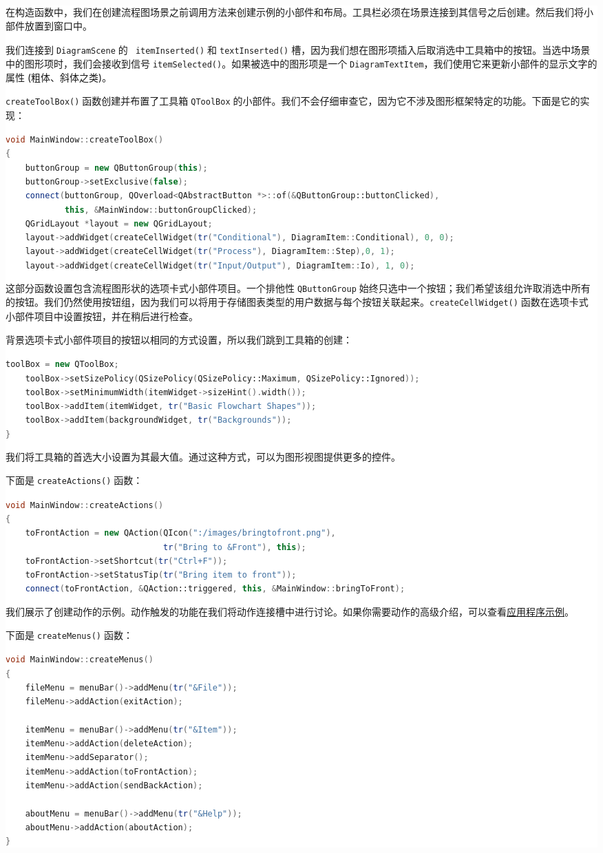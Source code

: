 在构造函数中，我们在创建流程图场景之前调用方法来创建示例的小部件和布局。工具栏必须在场景连接到其信号之后创建。然后我们将小部件放置到窗口中。

我们连接到 `DiagramScene` 的 ` itemInserted()` 和 `textInserted()` 槽，因为我们想在图形项插入后取消选中工具箱中的按钮。当选中场景中的图形项时，我们会接收到信号 `itemSelected()`。如果被选中的图形项是一个 `DiagramTextItem`，我们使用它来更新小部件的显示文字的属性 (粗体、斜体之类)。

`createToolBox()` 函数创建并布置了工具箱 `QToolBox` 的小部件。我们不会仔细审查它，因为它不涉及图形框架特定的功能。下面是它的实现：

```c++
void MainWindow::createToolBox()
{
    buttonGroup = new QButtonGroup(this);
    buttonGroup->setExclusive(false);
    connect(buttonGroup, QOverload<QAbstractButton *>::of(&QButtonGroup::buttonClicked),
            this, &MainWindow::buttonGroupClicked);
    QGridLayout *layout = new QGridLayout;
    layout->addWidget(createCellWidget(tr("Conditional"), DiagramItem::Conditional), 0, 0);
    layout->addWidget(createCellWidget(tr("Process"), DiagramItem::Step),0, 1);
    layout->addWidget(createCellWidget(tr("Input/Output"), DiagramItem::Io), 1, 0);
```

这部分函数设置包含流程图形状的选项卡式小部件项目。一个排他性 `QButtonGroup` 始终只选中一个按钮；我们希望该组允许取消选中所有的按钮。我们仍然使用按钮组，因为我们可以将用于存储图表类型的用户数据与每个按钮关联起来。`createCellWidget()` 函数在选项卡式小部件项目中设置按钮，并在稍后进行检查。

背景选项卡式小部件项目的按钮以相同的方式设置，所以我们跳到工具箱的创建：

```c++
toolBox = new QToolBox;
    toolBox->setSizePolicy(QSizePolicy(QSizePolicy::Maximum, QSizePolicy::Ignored));
    toolBox->setMinimumWidth(itemWidget->sizeHint().width());
    toolBox->addItem(itemWidget, tr("Basic Flowchart Shapes"));
    toolBox->addItem(backgroundWidget, tr("Backgrounds"));
}
```

我们将工具箱的首选大小设置为其最大值。通过这种方式，可以为图形视图提供更多的控件。

下面是 `createActions()` 函数：

```c++
void MainWindow::createActions()
{
    toFrontAction = new QAction(QIcon(":/images/bringtofront.png"),
                                tr("Bring to &Front"), this);
    toFrontAction->setShortcut(tr("Ctrl+F"));
    toFrontAction->setStatusTip(tr("Bring item to front"));
    connect(toFrontAction, &QAction::triggered, this, &MainWindow::bringToFront);
```

我们展示了创建动作的示例。动作触发的功能在我们将动作连接槽中进行讨论。如果你需要动作的高级介绍，可以查看[应用程序示例](https://doc.qt.io/qt-6/qtwidgets-mainwindows-application-example.html)。

下面是 `createMenus()` 函数：

```c++
void MainWindow::createMenus()
{
    fileMenu = menuBar()->addMenu(tr("&File"));
    fileMenu->addAction(exitAction);

    itemMenu = menuBar()->addMenu(tr("&Item"));
    itemMenu->addAction(deleteAction);
    itemMenu->addSeparator();
    itemMenu->addAction(toFrontAction);
    itemMenu->addAction(sendBackAction);

    aboutMenu = menuBar()->addMenu(tr("&Help"));
    aboutMenu->addAction(aboutAction);
}
```
